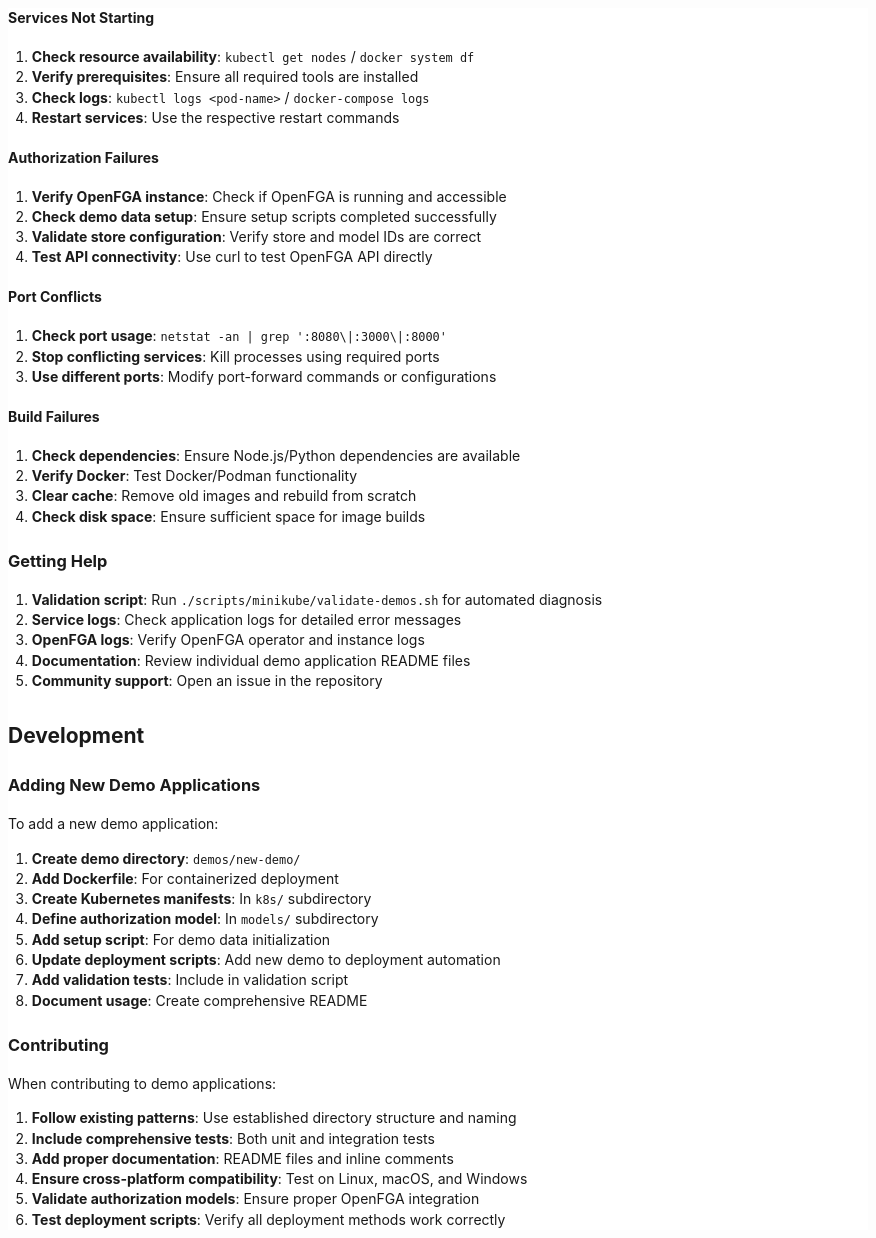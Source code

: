 #### Services Not Starting
1. **Check resource availability**: `kubectl get nodes` / `docker system df`
2. **Verify prerequisites**: Ensure all required tools are installed
3. **Check logs**: `kubectl logs <pod-name>` / `docker-compose logs`
4. **Restart services**: Use the respective restart commands

#### Authorization Failures
1. **Verify OpenFGA instance**: Check if OpenFGA is running and accessible
2. **Check demo data setup**: Ensure setup scripts completed successfully
3. **Validate store configuration**: Verify store and model IDs are correct
4. **Test API connectivity**: Use curl to test OpenFGA API directly

#### Port Conflicts
1. **Check port usage**: `netstat -an | grep ':8080\|:3000\|:8000'`
2. **Stop conflicting services**: Kill processes using required ports
3. **Use different ports**: Modify port-forward commands or configurations

#### Build Failures
1. **Check dependencies**: Ensure Node.js/Python dependencies are available
2. **Verify Docker**: Test Docker/Podman functionality
3. **Clear cache**: Remove old images and rebuild from scratch
4. **Check disk space**: Ensure sufficient space for image builds

### Getting Help

1. **Validation script**: Run `./scripts/minikube/validate-demos.sh` for automated diagnosis
2. **Service logs**: Check application logs for detailed error messages
3. **OpenFGA logs**: Verify OpenFGA operator and instance logs
4. **Documentation**: Review individual demo application README files
5. **Community support**: Open an issue in the repository

## Development

### Adding New Demo Applications

To add a new demo application:

1. **Create demo directory**: `demos/new-demo/`
2. **Add Dockerfile**: For containerized deployment
3. **Create Kubernetes manifests**: In `k8s/` subdirectory
4. **Define authorization model**: In `models/` subdirectory
5. **Add setup script**: For demo data initialization
6. **Update deployment scripts**: Add new demo to deployment automation
7. **Add validation tests**: Include in validation script
8. **Document usage**: Create comprehensive README

### Contributing

When contributing to demo applications:

1. **Follow existing patterns**: Use established directory structure and naming
2. **Include comprehensive tests**: Both unit and integration tests
3. **Add proper documentation**: README files and inline comments
4. **Ensure cross-platform compatibility**: Test on Linux, macOS, and Windows
5. **Validate authorization models**: Ensure proper OpenFGA integration
6. **Test deployment scripts**: Verify all deployment methods work correctly
